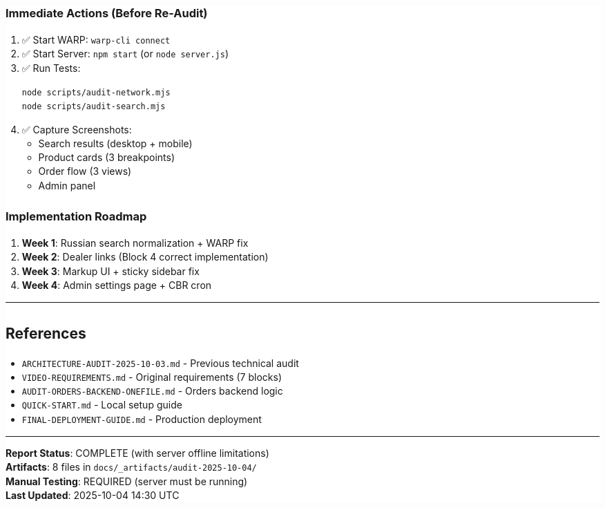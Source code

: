 ### Immediate Actions (Before Re-Audit)
1. ✅ Start WARP: `warp-cli connect`
2. ✅ Start Server: `npm start` (or `node server.js`)
3. ✅ Run Tests:
   ```bash
   node scripts/audit-network.mjs
   node scripts/audit-search.mjs
   ```
4. ✅ Capture Screenshots:
   - Search results (desktop + mobile)
   - Product cards (3 breakpoints)
   - Order flow (3 views)
   - Admin panel

### Implementation Roadmap
1. **Week 1**: Russian search normalization + WARP fix
2. **Week 2**: Dealer links (Block 4 correct implementation)
3. **Week 3**: Markup UI + sticky sidebar fix
4. **Week 4**: Admin settings page + CBR cron

---

## References

- `ARCHITECTURE-AUDIT-2025-10-03.md` - Previous technical audit
- `VIDEO-REQUIREMENTS.md` - Original requirements (7 blocks)
- `AUDIT-ORDERS-BACKEND-ONEFILE.md` - Orders backend logic
- `QUICK-START.md` - Local setup guide
- `FINAL-DEPLOYMENT-GUIDE.md` - Production deployment

---

**Report Status**: COMPLETE (with server offline limitations)  
**Artifacts**: 8 files in `docs/_artifacts/audit-2025-10-04/`  
**Manual Testing**: REQUIRED (server must be running)  
**Last Updated**: 2025-10-04 14:30 UTC
